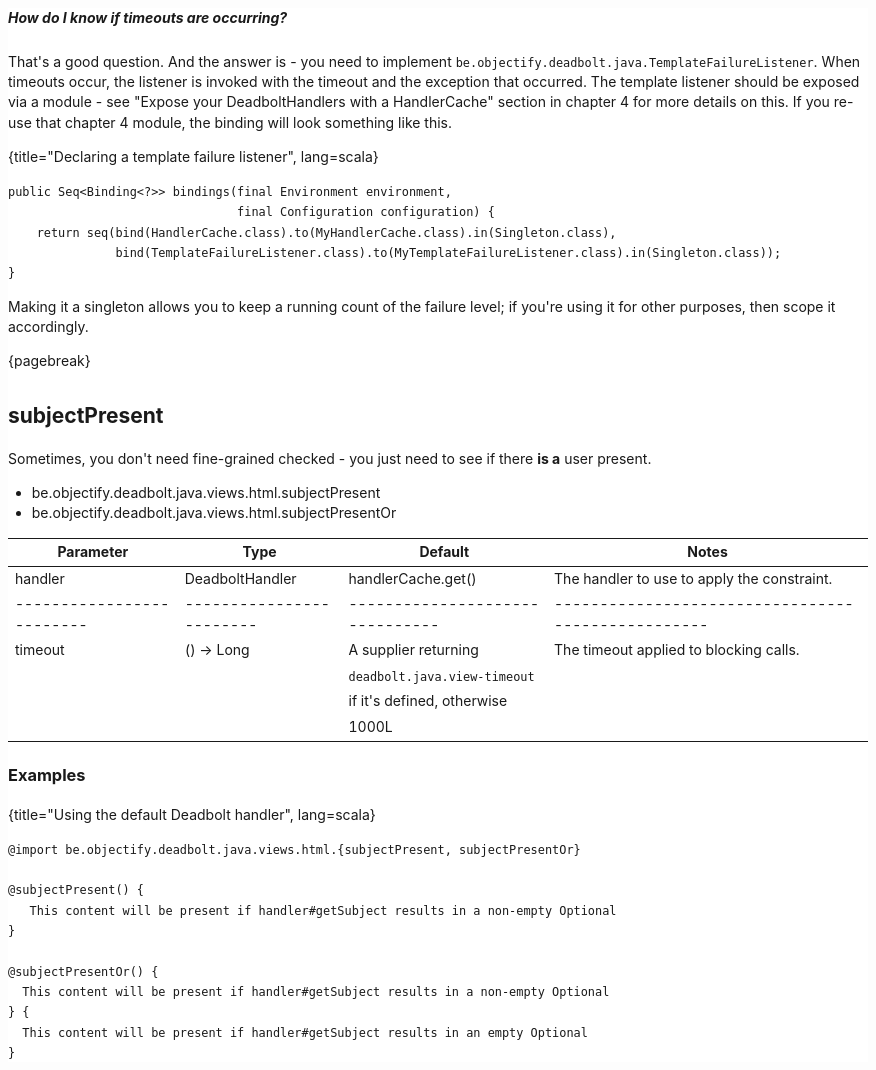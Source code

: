 ##### How do I know if timeouts are occurring?

That's a good question.  And the answer is - you need to implement `be.objectify.deadbolt.java.TemplateFailureListener`.  When timeouts occur, the listener is invoked with the timeout and the exception that occurred.  The template listener should be exposed via a module - see "Expose your DeadboltHandlers with a HandlerCache" section in chapter 4 for more details on this.  If you re-use that chapter 4 module, the binding will look something like this.

{title="Declaring a template failure listener", lang=scala}
~~~~~~~
public Seq<Binding<?>> bindings(final Environment environment,
                                final Configuration configuration) {
    return seq(bind(HandlerCache.class).to(MyHandlerCache.class).in(Singleton.class),
               bind(TemplateFailureListener.class).to(MyTemplateFailureListener.class).in(Singleton.class));
}
~~~~~~~

Making it a singleton allows you to keep a running count of the failure level;  if you're using it for other purposes, then scope it accordingly.

{pagebreak}

## subjectPresent

Sometimes, you don't need fine-grained checked - you just need to see if there **is a** user present.

- be.objectify.deadbolt.java.views.html.subjectPresent
- be.objectify.deadbolt.java.views.html.subjectPresentOr


|Parameter                |Type                    | Default                       | Notes                                            |
|-------------------------|------------------------|-------------------------------|--------------------------------------------------|
| handler                 | DeadboltHandler        | handlerCache.get()            | The handler to use to apply the constraint.      |
|-------------------------|------------------------|-------------------------------|--------------------------------------------------|
| timeout                 | () -> Long             | A supplier returning          | The timeout applied to blocking calls.           |
|                         |                        | `deadbolt.java.view-timeout`  |                                                  |
|                         |                        | if it's defined, otherwise    |                                                  |
|                         |                        | 1000L                         |                                                  |


### Examples

{title="Using the default Deadbolt handler", lang=scala}
~~~~~~~
@import be.objectify.deadbolt.java.views.html.{subjectPresent, subjectPresentOr}

@subjectPresent() {
   This content will be present if handler#getSubject results in a non-empty Optional
}

@subjectPresentOr() {
  This content will be present if handler#getSubject results in a non-empty Optional
} {
  This content will be present if handler#getSubject results in an empty Optional
}
~~~~~~~
